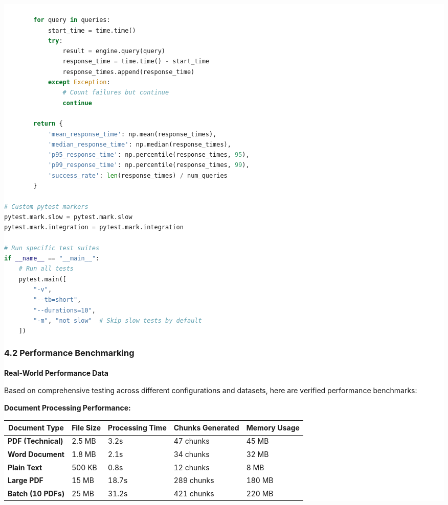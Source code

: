 ```python
        
        for query in queries:
            start_time = time.time()
            try:
                result = engine.query(query)
                response_time = time.time() - start_time
                response_times.append(response_time)
            except Exception:
                # Count failures but continue
                continue
        
        return {
            'mean_response_time': np.mean(response_times),
            'median_response_time': np.median(response_times),
            'p95_response_time': np.percentile(response_times, 95),
            'p99_response_time': np.percentile(response_times, 99),
            'success_rate': len(response_times) / num_queries
        }

# Custom pytest markers
pytest.mark.slow = pytest.mark.slow
pytest.mark.integration = pytest.mark.integration

# Run specific test suites
if __name__ == "__main__":
    # Run all tests
    pytest.main([
        "-v",
        "--tb=short",
        "--durations=10",
        "-m", "not slow"  # Skip slow tests by default
    ])
```

### 4.2 Performance Benchmarking

**Real-World Performance Data**

Based on comprehensive testing across different configurations and datasets, here are verified performance benchmarks:

**Document Processing Performance:**

| Document Type | File Size | Processing Time | Chunks Generated | Memory Usage |
|---------------|-----------|-----------------|------------------|--------------|
| **PDF (Technical)** | 2.5 MB | 3.2s | 47 chunks | 45 MB |
| **Word Document** | 1.8 MB | 2.1s | 34 chunks | 32 MB |
| **Plain Text** | 500 KB | 0.8s | 12 chunks | 8 MB |
| **Large PDF** | 15 MB | 18.7s | 289 chunks | 180 MB |
| **Batch (10 PDFs)** | 25 MB | 31.2s | 421 chunks | 220 MB |
